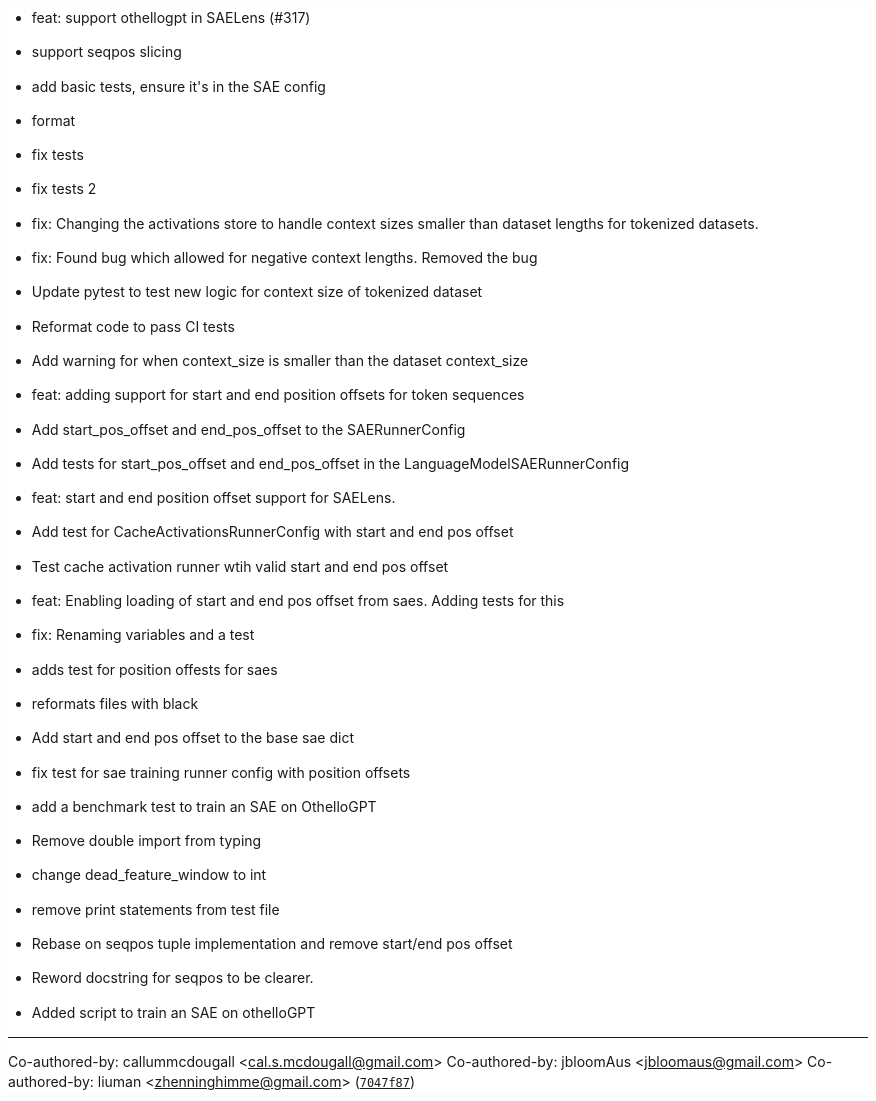 * feat: support othellogpt in SAELens (#317)

* support seqpos slicing

* add basic tests, ensure it&#39;s in the SAE config

* format

* fix tests

* fix tests 2

* fix: Changing the activations store to handle context sizes smaller than dataset lengths for tokenized datasets.

* fix: Found bug which allowed for negative context lengths. Removed the bug

* Update pytest to test new logic for context size of tokenized dataset

* Reformat code to pass CI tests

* Add warning for when context_size is smaller than the dataset context_size

* feat: adding support for start and end position offsets for token sequences

* Add start_pos_offset and end_pos_offset to the SAERunnerConfig

* Add tests for start_pos_offset and end_pos_offset in the LanguageModelSAERunnerConfig

* feat: start and end position offset support for SAELens.

* Add test for CacheActivationsRunnerConfig with start and end pos offset

* Test cache activation runner wtih valid start and end pos offset

* feat: Enabling loading of start and end pos offset from saes. Adding
tests for this

* fix: Renaming variables and a test

* adds test for position offests for saes

* reformats files with black

* Add start and end pos offset to the base sae dict

* fix test for sae training runner config with position offsets

* add a benchmark test to train an SAE on OthelloGPT

* Remove double import from typing

* change dead_feature_window to int

* remove print statements from test file

* Rebase on seqpos tuple implementation and remove start/end pos offset

* Reword docstring for seqpos to be clearer.

* Added script to train an SAE on othelloGPT

---------

Co-authored-by: callummcdougall &lt;cal.s.mcdougall@gmail.com&gt;
Co-authored-by: jbloomAus &lt;jbloomaus@gmail.com&gt;
Co-authored-by: liuman &lt;zhenninghimme@gmail.com&gt; ([`7047f87`](https://github.com/jbloomAus/SAELens/commit/7047f877979952836e6778827248918818716b96))
